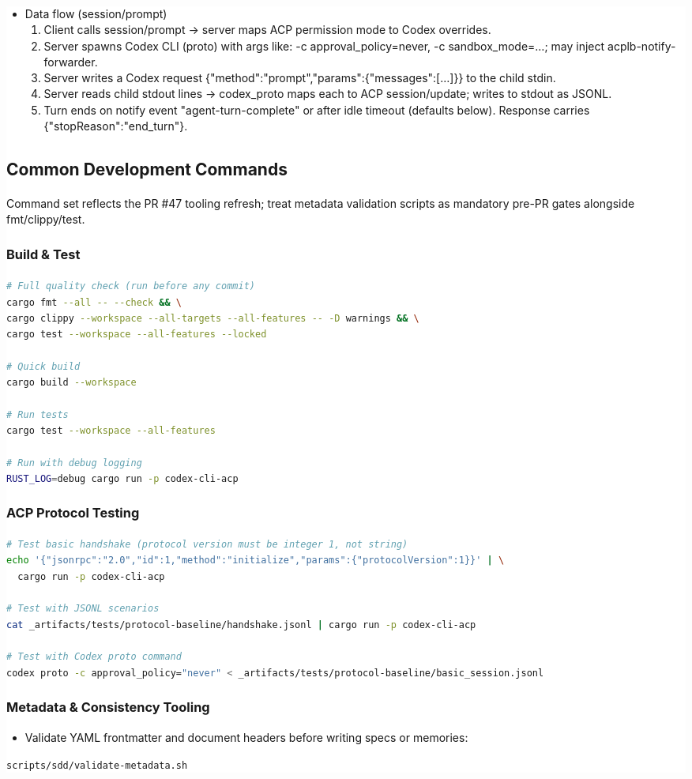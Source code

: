 - Data flow (session/prompt)
  1) Client calls session/prompt → server maps ACP permission mode to Codex overrides.
  2) Server spawns Codex CLI (proto) with args like: -c approval_policy=never, -c sandbox_mode=…; may inject acplb-notify-forwarder.
  3) Server writes a Codex request {"method":"prompt","params":{"messages":[…]}} to the child stdin.
  4) Server reads child stdout lines → codex_proto maps each to ACP session/update; writes to stdout as JSONL.
  5) Turn ends on notify event "agent-turn-complete" or after idle timeout (defaults below). Response carries {"stopReason":"end_turn"}.

## Common Development Commands

Command set reflects the PR #47 tooling refresh; treat metadata validation scripts as mandatory pre-PR gates alongside fmt/clippy/test.

### Build & Test

```bash
# Full quality check (run before any commit)
cargo fmt --all -- --check && \
cargo clippy --workspace --all-targets --all-features -- -D warnings && \
cargo test --workspace --all-features --locked

# Quick build
cargo build --workspace

# Run tests
cargo test --workspace --all-features

# Run with debug logging
RUST_LOG=debug cargo run -p codex-cli-acp
```

### ACP Protocol Testing

```bash
# Test basic handshake (protocol version must be integer 1, not string)
echo '{"jsonrpc":"2.0","id":1,"method":"initialize","params":{"protocolVersion":1}}' | \
  cargo run -p codex-cli-acp

# Test with JSONL scenarios
cat _artifacts/tests/protocol-baseline/handshake.jsonl | cargo run -p codex-cli-acp

# Test with Codex proto command
codex proto -c approval_policy="never" < _artifacts/tests/protocol-baseline/basic_session.jsonl
```

### Metadata & Consistency Tooling

- Validate YAML frontmatter and document headers before writing specs or memories:

```bash
scripts/sdd/validate-metadata.sh
```
